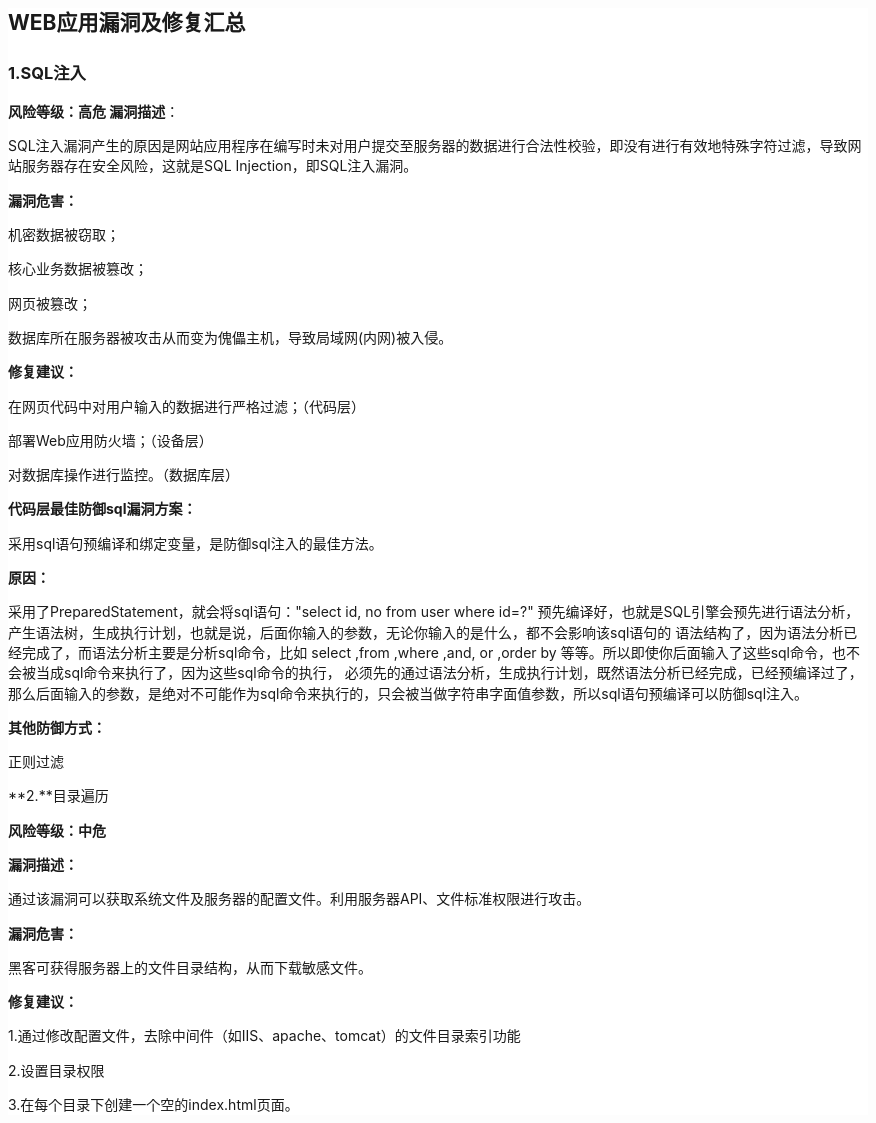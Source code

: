  

 

## WEB应用漏洞及修复汇总

### 1.SQL注入

**风险等级：高危 漏洞描述**：

SQL注入漏洞产生的原因是网站应用程序在编写时未对用户提交至服务器的数据进行合法性校验，即没有进行有效地特殊字符过滤，导致网站服务器存在安全风险，这就是SQL Injection，即SQL注入漏洞。

**漏洞危害：**

机密数据被窃取；

核心业务数据被篡改；

网页被篡改；

数据库所在服务器被攻击从而变为傀儡主机，导致局域网(内网)被入侵。

**修复建议：**

在网页代码中对用户输入的数据进行严格过滤；（代码层）

部署Web应用防火墙；（设备层）

对数据库操作进行监控。（数据库层）

**代码层最佳防御sql漏洞方案：**

采用sql语句预编译和绑定变量，是防御sql注入的最佳方法。

**原因：**

采用了PreparedStatement，就会将sql语句："select id, no from user where id=?" 预先编译好，也就是SQL引擎会预先进行语法分析，产生语法树，生成执行计划，也就是说，后面你输入的参数，无论你输入的是什么，都不会影响该sql语句的 语法结构了，因为语法分析已经完成了，而语法分析主要是分析sql命令，比如 select ,from ,where ,and, or ,order by 等等。所以即使你后面输入了这些sql命令，也不会被当成sql命令来执行了，因为这些sql命令的执行， 必须先的通过语法分析，生成执行计划，既然语法分析已经完成，已经预编译过了，那么后面输入的参数，是绝对不可能作为sql命令来执行的，只会被当做字符串字面值参数，所以sql语句预编译可以防御sql注入。

**其他防御方式：**

正则过滤

**2.**目录遍历

**风险等级：中危**

**漏洞描述：**

通过该漏洞可以获取系统文件及服务器的配置文件。利用服务器API、文件标准权限进行攻击。

**漏洞危害：**

黑客可获得服务器上的文件目录结构，从而下载敏感文件。

**修复建议：**

1.通过修改配置文件，去除中间件（如IIS、apache、tomcat）的文件目录索引功能

2.设置目录权限

3.在每个目录下创建一个空的index.html页面。
